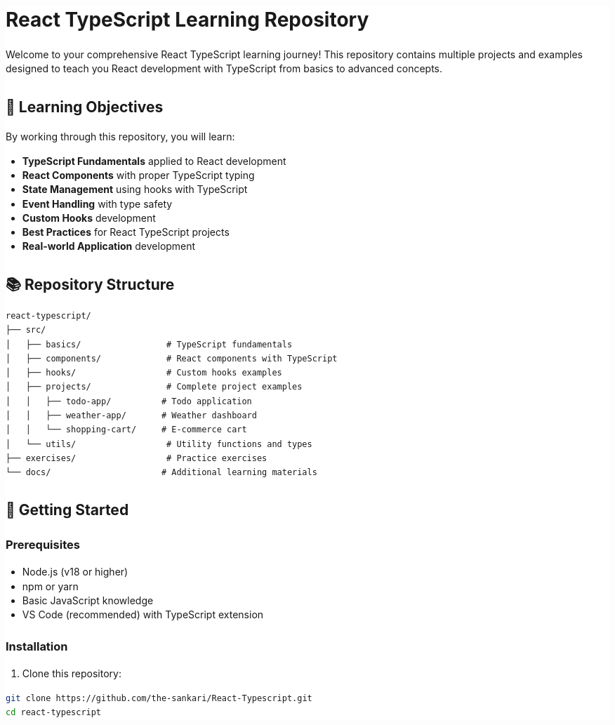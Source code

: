 # React TypeScript Learning Repository

Welcome to your comprehensive React TypeScript learning journey! This repository contains multiple projects and examples designed to teach you React development with TypeScript from basics to advanced concepts.

## 🎯 Learning Objectives

By working through this repository, you will learn:

- **TypeScript Fundamentals** applied to React development
- **React Components** with proper TypeScript typing
- **State Management** using hooks with TypeScript
- **Event Handling** with type safety
- **Custom Hooks** development
- **Best Practices** for React TypeScript projects
- **Real-world Application** development

## 📚 Repository Structure

```
react-typescript/
├── src/
│   ├── basics/                 # TypeScript fundamentals
│   ├── components/             # React components with TypeScript
│   ├── hooks/                  # Custom hooks examples
│   ├── projects/               # Complete project examples
│   │   ├── todo-app/          # Todo application
│   │   ├── weather-app/       # Weather dashboard
│   │   └── shopping-cart/     # E-commerce cart
│   └── utils/                  # Utility functions and types
├── exercises/                  # Practice exercises
└── docs/                      # Additional learning materials
```

## 🚀 Getting Started

### Prerequisites

- Node.js (v18 or higher)
- npm or yarn
- Basic JavaScript knowledge
- VS Code (recommended) with TypeScript extension

### Installation

1. Clone this repository:

```bash
git clone https://github.com/the-sankari/React-Typescript.git
cd react-typescript
```
